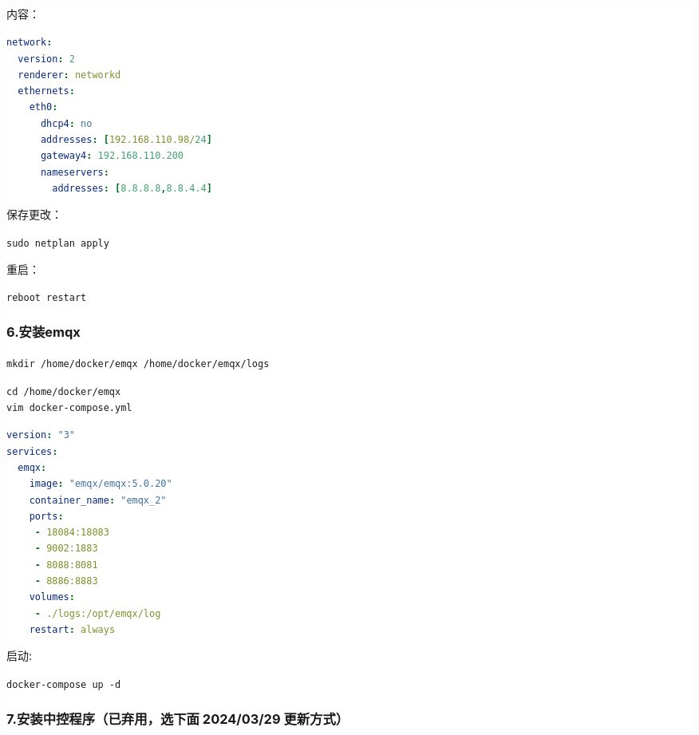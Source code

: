 内容：
``` yml
network:
  version: 2
  renderer: networkd
  ethernets:
    eth0:
      dhcp4: no
      addresses: [192.168.110.98/24]
      gateway4: 192.168.110.200
      nameservers:
        addresses: [8.8.8.8,8.8.4.4]
```

保存更改：
``` shell
sudo netplan apply
```

重启：
``` shell
reboot restart
```

### 6.安装emqx

``` shell
mkdir /home/docker/emqx /home/docker/emqx/logs
```

``` shell
cd /home/docker/emqx
vim docker-compose.yml
```

``` yml
version: "3"
services:
  emqx:
    image: "emqx/emqx:5.0.20"
    container_name: "emqx_2"
    ports:
     - 18084:18083
     - 9002:1883
     - 8088:8081
     - 8886:8883
    volumes:
     - ./logs:/opt/emqx/log
    restart: always
```

启动:
``` shell
docker-compose up -d
```

### 7.安装中控程序（已弃用，选下面 2024/03/29 更新方式）
